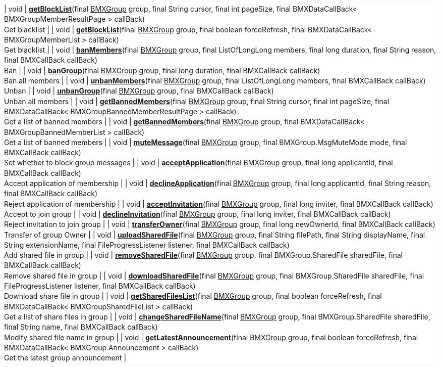 | void | **[getBlockList](classim_1_1floo_1_1floolib_1_1_b_m_x_group_manager.md#function-getblocklist)**(final [BMXGroup](classim_1_1floo_1_1floolib_1_1_b_m_x_group.md) group, final String cursor, final int pageSize, final BMXDataCallBack< BMXGroupMemberResultPage > callBack)<br>Get blacklist  |
| void | **[getBlockList](classim_1_1floo_1_1floolib_1_1_b_m_x_group_manager.md#function-getblocklist)**(final [BMXGroup](classim_1_1floo_1_1floolib_1_1_b_m_x_group.md) group, final boolean forceRefresh, final BMXDataCallBack< BMXGroupMemberList > callBack)<br>Get blacklist  |
| void | **[banMembers](classim_1_1floo_1_1floolib_1_1_b_m_x_group_manager.md#function-banmembers)**(final [BMXGroup](classim_1_1floo_1_1floolib_1_1_b_m_x_group.md) group, final ListOfLongLong members, final long duration, final String reason, final BMXCallBack callBack)<br>Ban  |
| void | **[banGroup](classim_1_1floo_1_1floolib_1_1_b_m_x_group_manager.md#function-bangroup)**(final [BMXGroup](classim_1_1floo_1_1floolib_1_1_b_m_x_group.md) group, final long duration, final BMXCallBack callBack)<br>Ban all members  |
| void | **[unbanMembers](classim_1_1floo_1_1floolib_1_1_b_m_x_group_manager.md#function-unbanmembers)**(final [BMXGroup](classim_1_1floo_1_1floolib_1_1_b_m_x_group.md) group, final ListOfLongLong members, final BMXCallBack callBack)<br>Unban  |
| void | **[unbanGroup](classim_1_1floo_1_1floolib_1_1_b_m_x_group_manager.md#function-unbangroup)**(final [BMXGroup](classim_1_1floo_1_1floolib_1_1_b_m_x_group.md) group, final BMXCallBack callBack)<br>Unban all members  |
| void | **[getBannedMembers](classim_1_1floo_1_1floolib_1_1_b_m_x_group_manager.md#function-getbannedmembers)**(final [BMXGroup](classim_1_1floo_1_1floolib_1_1_b_m_x_group.md) group, final String cursor, final int pageSize, final BMXDataCallBack< BMXGroupBannedMemberResultPage > callBack)<br>Get a list of banned members  |
| void | **[getBannedMembers](classim_1_1floo_1_1floolib_1_1_b_m_x_group_manager.md#function-getbannedmembers)**(final [BMXGroup](classim_1_1floo_1_1floolib_1_1_b_m_x_group.md) group, final BMXDataCallBack< BMXGroupBannedMemberList > callBack)<br>Get a list of banned members  |
| void | **[muteMessage](classim_1_1floo_1_1floolib_1_1_b_m_x_group_manager.md#function-mutemessage)**(final [BMXGroup](classim_1_1floo_1_1floolib_1_1_b_m_x_group.md) group, final BMXGroup.MsgMuteMode mode, final BMXCallBack callBack)<br>Set whether to block group messages  |
| void | **[acceptApplication](classim_1_1floo_1_1floolib_1_1_b_m_x_group_manager.md#function-acceptapplication)**(final [BMXGroup](classim_1_1floo_1_1floolib_1_1_b_m_x_group.md) group, final long applicantId, final BMXCallBack callBack)<br>Accept application of membership  |
| void | **[declineApplication](classim_1_1floo_1_1floolib_1_1_b_m_x_group_manager.md#function-declineapplication)**(final [BMXGroup](classim_1_1floo_1_1floolib_1_1_b_m_x_group.md) group, final long applicantId, final String reason, final BMXCallBack callBack)<br>Reject application of membership  |
| void | **[acceptInvitation](classim_1_1floo_1_1floolib_1_1_b_m_x_group_manager.md#function-acceptinvitation)**(final [BMXGroup](classim_1_1floo_1_1floolib_1_1_b_m_x_group.md) group, final long inviter, final BMXCallBack callBack)<br>Accept to join group  |
| void | **[declineInvitation](classim_1_1floo_1_1floolib_1_1_b_m_x_group_manager.md#function-declineinvitation)**(final [BMXGroup](classim_1_1floo_1_1floolib_1_1_b_m_x_group.md) group, final long inviter, final BMXCallBack callBack)<br>Reject invitation to join group  |
| void | **[transferOwner](classim_1_1floo_1_1floolib_1_1_b_m_x_group_manager.md#function-transferowner)**(final [BMXGroup](classim_1_1floo_1_1floolib_1_1_b_m_x_group.md) group, final long newOwnerId, final BMXCallBack callBack)<br>Transfer of group Owner  |
| void | **[uploadSharedFile](classim_1_1floo_1_1floolib_1_1_b_m_x_group_manager.md#function-uploadsharedfile)**(final [BMXGroup](classim_1_1floo_1_1floolib_1_1_b_m_x_group.md) group, final String filePath, final String displayName, final String extensionName, final FileProgressListener listener, final BMXCallBack callBack)<br>Add shared file in group  |
| void | **[removeSharedFile](classim_1_1floo_1_1floolib_1_1_b_m_x_group_manager.md#function-removesharedfile)**(final [BMXGroup](classim_1_1floo_1_1floolib_1_1_b_m_x_group.md) group, final BMXGroup.SharedFile sharedFile, final BMXCallBack callBack)<br>Remove shared file in group  |
| void | **[downloadSharedFile](classim_1_1floo_1_1floolib_1_1_b_m_x_group_manager.md#function-downloadsharedfile)**(final [BMXGroup](classim_1_1floo_1_1floolib_1_1_b_m_x_group.md) group, final BMXGroup.SharedFile sharedFile, final FileProgressListener listener, final BMXCallBack callBack)<br>Download share file in group  |
| void | **[getSharedFilesList](classim_1_1floo_1_1floolib_1_1_b_m_x_group_manager.md#function-getsharedfileslist)**(final [BMXGroup](classim_1_1floo_1_1floolib_1_1_b_m_x_group.md) group, final boolean forceRefresh, final BMXDataCallBack< BMXGroupSharedFileList > callBack)<br>Get a list of share files in group  |
| void | **[changeSharedFileName](classim_1_1floo_1_1floolib_1_1_b_m_x_group_manager.md#function-changesharedfilename)**(final [BMXGroup](classim_1_1floo_1_1floolib_1_1_b_m_x_group.md) group, final BMXGroup.SharedFile sharedFile, final String name, final BMXCallBack callBack)<br>Modify shared file name in group  |
| void | **[getLatestAnnouncement](classim_1_1floo_1_1floolib_1_1_b_m_x_group_manager.md#function-getlatestannouncement)**(final [BMXGroup](classim_1_1floo_1_1floolib_1_1_b_m_x_group.md) group, final boolean forceRefresh, final BMXDataCallBack< BMXGroup.Announcement > callBack)<br>Get the latest group announcement  |